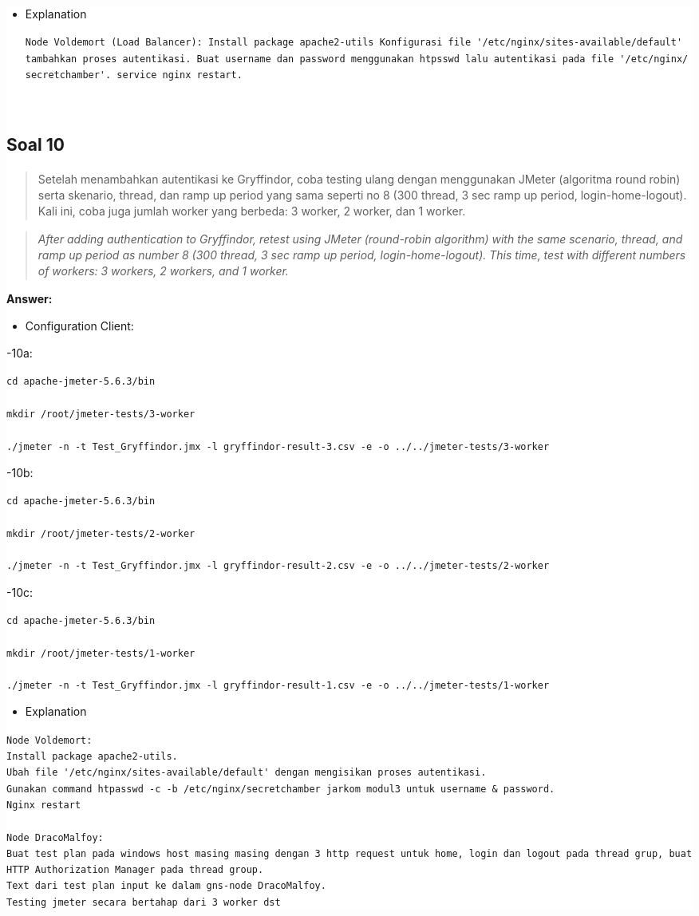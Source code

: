 - Explanation

  `Node Voldemort (Load Balancer):
	Install package apache2-utils
	Konfigurasi file '/etc/nginx/sites-available/default' tambahkan proses autentikasi.
	Buat username dan password menggunakan htpsswd lalu autentikasi pada file '/etc/nginx/secretchamber'.
	service nginx restart.`

<br>

## Soal 10

> Setelah menambahkan autentikasi ke Gryffindor, coba testing ulang dengan menggunakan JMeter (algoritma round robin) serta skenario, thread, dan ramp up period yang sama seperti no 8 (300 thread, 3 sec ramp up period, login-home-logout). Kali ini, coba juga jumlah worker yang berbeda: 3 worker, 2 worker, dan 1 worker. 

> _After adding authentication to Gryffindor, retest using JMeter (round-robin algorithm) with the same scenario, thread, and ramp up period as number 8 (300 thread, 3 sec ramp up period, login-home-logout). This time, test with different numbers of workers: 3 workers, 2 workers, and 1 worker._

**Answer:**

- Configuration
Client:

-10a:
```
cd apache-jmeter-5.6.3/bin

mkdir /root/jmeter-tests/3-worker

./jmeter -n -t Test_Gryffindor.jmx -l gryffindor-result-3.csv -e -o ../../jmeter-tests/3-worker
```

-10b:
```
cd apache-jmeter-5.6.3/bin

mkdir /root/jmeter-tests/2-worker

./jmeter -n -t Test_Gryffindor.jmx -l gryffindor-result-2.csv -e -o ../../jmeter-tests/2-worker
```

-10c:
```
cd apache-jmeter-5.6.3/bin

mkdir /root/jmeter-tests/1-worker

./jmeter -n -t Test_Gryffindor.jmx -l gryffindor-result-1.csv -e -o ../../jmeter-tests/1-worker
```
- Explanation
```
Node Voldemort:
Install package apache2-utils.
Ubah file '/etc/nginx/sites-available/default' dengan mengisikan proses autentikasi.
Gunakan command htpasswd -c -b /etc/nginx/secretchamber jarkom modul3 untuk username & password.
Nginx restart

Node DracoMalfoy:
Buat test plan pada windows host masing masing dengan 3 http request untuk home, login dan logout pada thread grup, buat HTTP Authorization Manager pada thread group.
Text dari test plan input ke dalam gns-node DracoMalfoy.
Testing jmeter secara bertahap dari 3 worker dst
```
